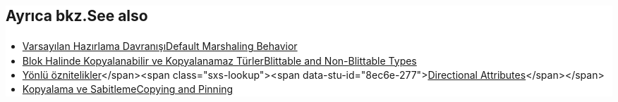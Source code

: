 ## <a name="see-also"></a><span data-ttu-id="8ec6e-274">Ayrıca bkz.</span><span class="sxs-lookup"><span data-stu-id="8ec6e-274">See also</span></span>

- [<span data-ttu-id="8ec6e-275">Varsayılan Hazırlama Davranışı</span><span class="sxs-lookup"><span data-stu-id="8ec6e-275">Default Marshaling Behavior</span></span>](default-marshaling-behavior.md)
- [<span data-ttu-id="8ec6e-276">Blok Halinde Kopyalanabilir ve Kopyalanamaz Türler</span><span class="sxs-lookup"><span data-stu-id="8ec6e-276">Blittable and Non-Blittable Types</span></span>](blittable-and-non-blittable-types.md)
- <span data-ttu-id="8ec6e-277">[Yönlü öznitelikler](https://docs.microsoft.com/previous-versions/dotnet/netframework-4.0/77e6taeh(v=vs.100))</span><span class="sxs-lookup"><span data-stu-id="8ec6e-277">[Directional Attributes](https://docs.microsoft.com/previous-versions/dotnet/netframework-4.0/77e6taeh(v=vs.100))</span></span>
- [<span data-ttu-id="8ec6e-278">Kopyalama ve Sabitleme</span><span class="sxs-lookup"><span data-stu-id="8ec6e-278">Copying and Pinning</span></span>](copying-and-pinning.md)
